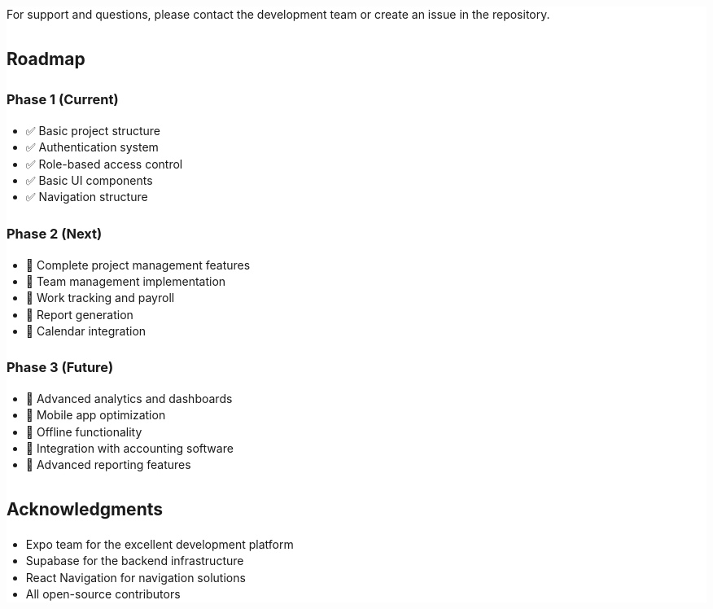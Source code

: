 For support and questions, please contact the development team or create an issue in the repository.

## Roadmap

### Phase 1 (Current)
- ✅ Basic project structure
- ✅ Authentication system
- ✅ Role-based access control
- ✅ Basic UI components
- ✅ Navigation structure

### Phase 2 (Next)
- 🔄 Complete project management features
- 🔄 Team management implementation
- 🔄 Work tracking and payroll
- 🔄 Report generation
- 🔄 Calendar integration

### Phase 3 (Future)
- 📅 Advanced analytics and dashboards
- 📅 Mobile app optimization
- 📅 Offline functionality
- 📅 Integration with accounting software
- 📅 Advanced reporting features

## Acknowledgments

- Expo team for the excellent development platform
- Supabase for the backend infrastructure
- React Navigation for navigation solutions
- All open-source contributors
